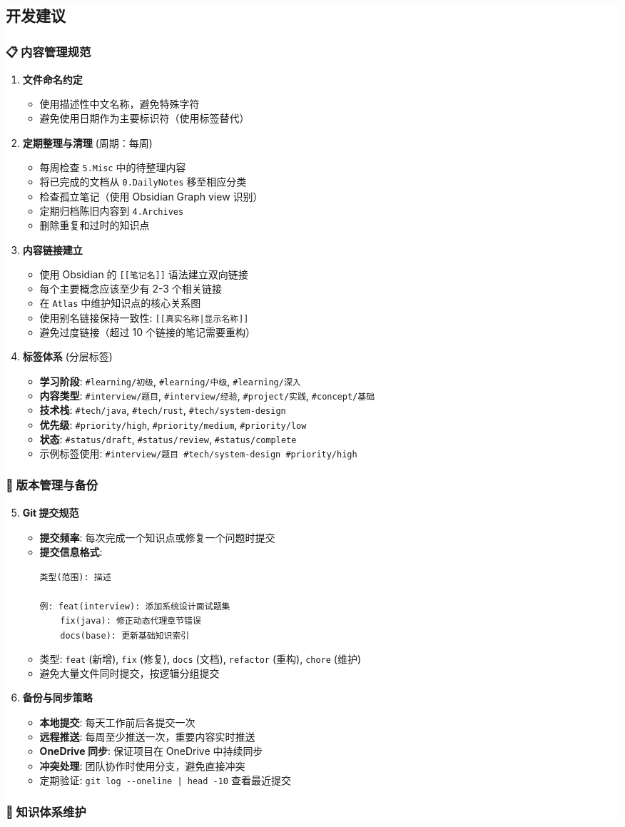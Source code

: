 ## 开发建议

### 📋 内容管理规范

1. **文件命名约定**
   - 使用描述性中文名称，避免特殊字符
   - 避免使用日期作为主要标识符（使用标签替代）

2. **定期整理与清理** (周期：每周)
   - 每周检查 `5.Misc` 中的待整理内容
   - 将已完成的文档从 `0.DailyNotes` 移至相应分类
   - 检查孤立笔记（使用 Obsidian Graph view 识别）
   - 定期归档陈旧内容到 `4.Archives`
   - 删除重复和过时的知识点

3. **内容链接建立**
   - 使用 Obsidian 的 `[[笔记名]]` 语法建立双向链接
   - 每个主要概念应该至少有 2-3 个相关链接
   - 在 `Atlas` 中维护知识点的核心关系图
   - 使用别名链接保持一致性: `[[真实名称|显示名称]]`
   - 避免过度链接（超过 10 个链接的笔记需要重构）

4. **标签体系** (分层标签)
   - **学习阶段**: `#learning/初级`, `#learning/中级`, `#learning/深入`
   - **内容类型**: `#interview/题目`, `#interview/经验`, `#project/实践`, `#concept/基础`
   - **技术栈**: `#tech/java`, `#tech/rust`, `#tech/system-design`
   - **优先级**: `#priority/high`, `#priority/medium`, `#priority/low`
   - **状态**: `#status/draft`, `#status/review`, `#status/complete`
   - 示例标签使用: `#interview/题目 #tech/system-design #priority/high`

### 🔄 版本管理与备份

5. **Git 提交规范**
   - **提交频率**: 每次完成一个知识点或修复一个问题时提交
   - **提交信息格式**: 
     ```
     类型(范围): 描述
     
     例: feat(interview): 添加系统设计面试题集
         fix(java): 修正动态代理章节错误
         docs(base): 更新基础知识索引
     ```
   - 类型: `feat` (新增), `fix` (修复), `docs` (文档), `refactor` (重构), `chore` (维护)
   - 避免大量文件同时提交，按逻辑分组提交

6. **备份与同步策略**
   - **本地提交**: 每天工作前后各提交一次
   - **远程推送**: 每周至少推送一次，重要内容实时推送
   - **OneDrive 同步**: 保证项目在 OneDrive 中持续同步
   - **冲突处理**: 团队协作时使用分支，避免直接冲突
   - 定期验证: `git log --oneline | head -10` 查看最近提交

### 🎯 知识体系维护
